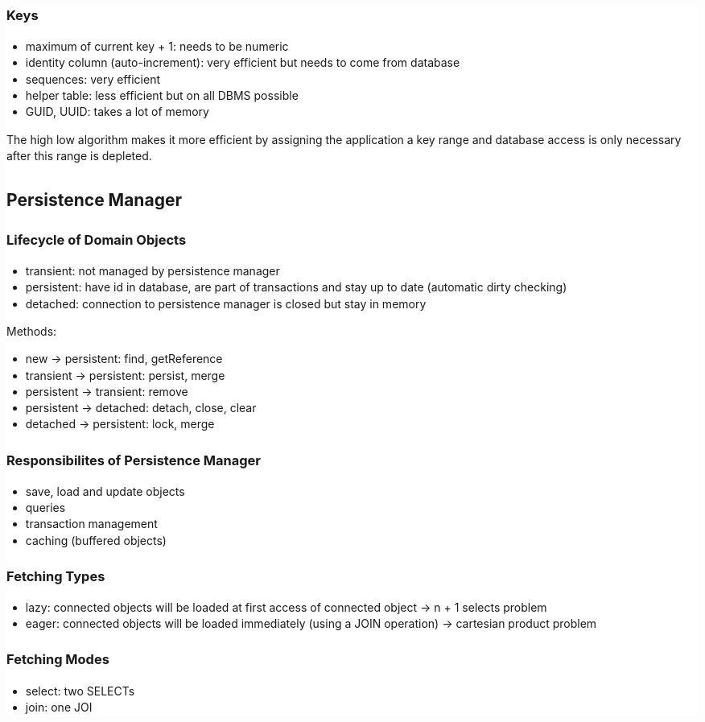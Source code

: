 ```xml
```

### Keys
* maximum of current key + 1: needs to be numeric
* identity column (auto-increment): very efficient but needs to come from database
* sequences: very efficient
* helper table: less efficient but on all DBMS possible
* GUID, UUID: takes a lot of memory

The high low algorithm makes it more efficient by assigning the application a key range and database access is only necessary after this range is depleted.
## Persistence Manager
### Lifecycle of Domain Objects
* transient: not managed by persistence manager
* persistent: have id in database, are part of transactions and stay up to date (automatic dirty checking)
* detached: connection to persistence manager is closed but stay in memory

Methods:
* new -> persistent: find, getReference
* transient -> persistent: persist, merge
* persistent -> transient: remove
* persistent -> detached: detach, close, clear
* detached -> persistent: lock, merge

### Responsibilites of Persistence Manager
* save, load and update objects
* queries
* transaction management
* caching (buffered objects)

### Fetching Types
* lazy: connected objects will be loaded at first access of connected object -> n + 1 selects problem
* eager: connected objects will be loaded immediately (using a JOIN operation) -> cartesian product problem

### Fetching Modes
* select: two SELECTs
* join: one JOI
